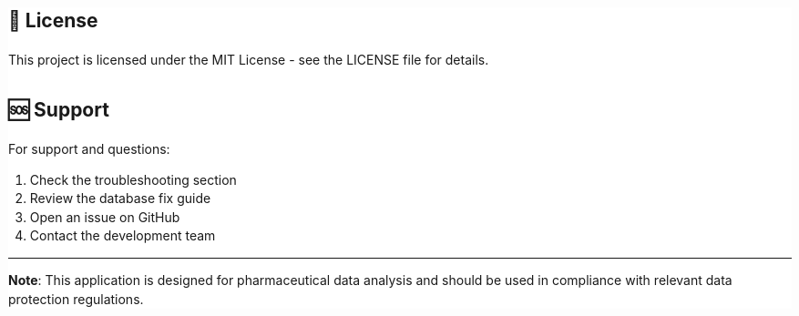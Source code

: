 ## 📄 License

This project is licensed under the MIT License - see the LICENSE file for details.

## 🆘 Support

For support and questions:
1. Check the troubleshooting section
2. Review the database fix guide
3. Open an issue on GitHub
4. Contact the development team

---

**Note**: This application is designed for pharmaceutical data analysis and should be used in compliance with relevant data protection regulations. 